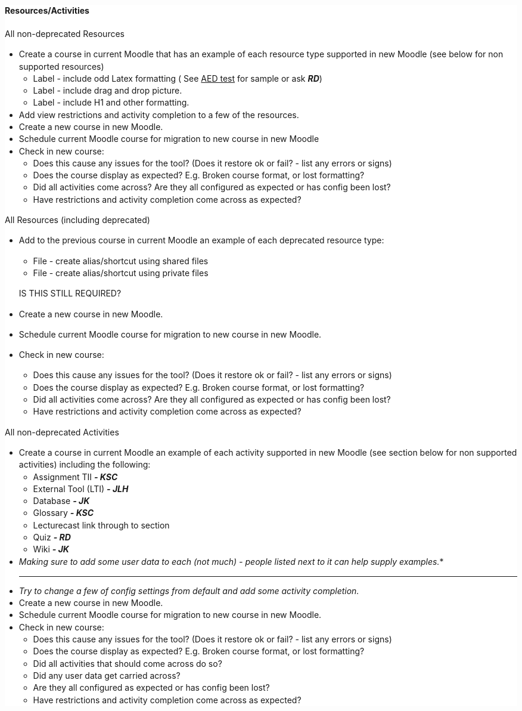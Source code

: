 #### Resources/Activities

All non-deprecated Resources
-   Create a course in current Moodle that has an example of each resource type supported in new Moodle (see below for non supported resources)
    -   Label - include odd Latex formatting ( See [AED test](https://moodle.ucl.ac.uk/course/view.php?id=41343) for sample or ask ***RD***)
    -   Label - include drag and drop picture.
    -   Label - include H1 and other formatting.
-   Add view restrictions and activity completion to a few of the resources.
-   Create a new course in new Moodle.
-   Schedule current Moodle course for migration to new course in new Moodle
-   Check in new course:
    -   Does this cause any issues for the tool? (Does it restore ok or fail? - list any errors or signs)
    -   Does the course display as expected? E.g. Broken course format, or lost formatting?
    -   Did all activities come across? Are they all configured as expected or has config been lost?
    -   Have restrictions and activity completion come across as expected?

All Resources (including deprecated)
-   Add to the previous course in current Moodle an example of each deprecated resource type:
    -   File - create alias/shortcut using shared files
    -   File - create alias/shortcut using private files

    IS THIS STILL REQUIRED?
-   Create a new course in new Moodle.
-   Schedule current Moodle course for migration to new course in new Moodle.
-   Check in new course:
    -   Does this cause any issues for the tool? (Does it restore ok or fail? - list any errors or signs)
    -   Does the course display as expected? E.g. Broken course format, or lost formatting?
    -   Did all activities come across? Are they all configured as expected or has config been lost?
    -   Have restrictions and activity completion come across as expected?

All non-deprecated Activities

-   Create a course in current Moodle an example of each activity supported in new Moodle (see section below for non supported activities) including the following:
    -   Assignment TII ***- KSC***
    -   External Tool (LTI) ***- JLH***
    -   Database ***- JK***
    -   Glossary ***- KSC***
    -   Lecturecast link through to section
    -   Quiz ***- RD***
    -   Wiki ***- JK***
-   *Making sure to add some user data to each (not much) - people listed next to it can help supply examples.**
    ***
-   *Try to change a few of config settings from default and add some activity completion.*
-   Create a new course in new Moodle.
-   Schedule current Moodle course for migration to new course in new Moodle.
-   Check in new course:
    -   Does this cause any issues for the tool? (Does it restore ok or fail? - list any errors or signs)
    -   Does the course display as expected? E.g. Broken course format, or lost formatting?
    -   Did all activities that should come across do so?
    -   Did any user data get carried across?
    -   Are they all configured as expected or has config been lost?
    -   Have restrictions and activity completion come across as expected?
